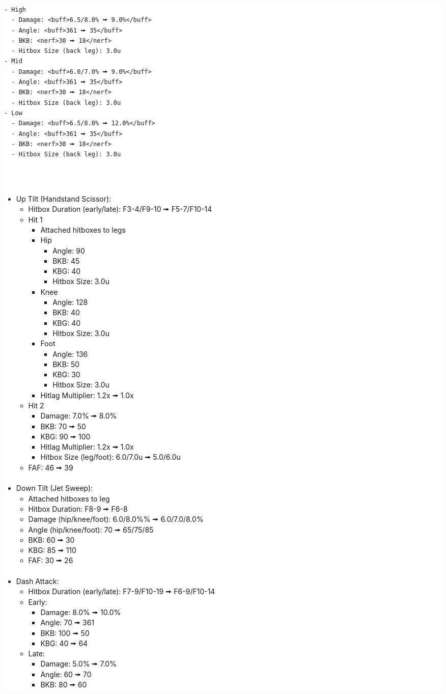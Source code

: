     - High
      - Damage: <buff>6.5/8.0% 🠚 9.0%</buff>
      - Angle: <buff>361 🠚 35</buff>
      - BKB: <nerf>30 🠚 18</nerf>
      - Hitbox Size (back leg): 3.0u
    - Mid
      - Damage: <buff>6.0/7.0% 🠚 9.0%</buff>
      - Angle: <buff>361 🠚 35</buff>
      - BKB: <nerf>30 🠚 18</nerf>
      - Hitbox Size (back leg): 3.0u
    - Low
      - Damage: <buff>6.5/8.0% 🠚 12.0%</buff>
      - Angle: <buff>361 🠚 35</buff>
      - BKB: <nerf>30 🠚 18</nerf>
      - Hitbox Size (back leg): 3.0u
<br><br>
  - Up Tilt (Handstand Scissor):
    - Hitbox Duration (early/late): <adjust>F3-4/F9-10 🠚 F5-7/F10-14</adjust>
    - Hit 1
      - <adjust>Attached hitboxes to legs</adjust>
      - Hip
        - Angle: 90
        - BKB: 45
        - KBG: 40
        - Hitbox Size: 3.0u
      - Knee
        - Angle: 128
        - BKB: 40
        - KBG: 40
        - Hitbox Size: 3.0u
      - Foot
        - Angle: 136
        - BKB: 50
        - KBG: 30
        - Hitbox Size: 3.0u
      - Hitlag Multiplier: <adjust>1.2x 🠚 1.0x</adjust>
    - Hit 2
      - Damage: <buff>7.0% 🠚 8.0%</buff>
      - BKB: <adjust>70 🠚 50</adjust>
      - KBG: <adjust>90 🠚 100</adjust>
      - Hitlag Multiplier: <adjust>1.2x 🠚 1.0x</adjust>
      - Hitbox Size (leg/foot): <nerf>6.0/7.0u 🠚 5.0/6.0u</nerf>
    - FAF: <buff>46 🠚 39</buff>
<br><br>
  - Down Tilt (Jet Sweep):
    - <adjust>Attached hitboxes to leg</adjust>
    - Hitbox Duration: <buff>F8-9 🠚 F6-8</buff>
    - Damage (hip/knee/foot): <buff>6.0/8.0%% 🠚 6.0/7.0/8.0%</buff>
    - Angle (hip/knee/foot): <adjust>70 🠚 65/75/85</adjust>
    - BKB: <adjust>60 🠚 30</adjust>
    - KBG: <adjust>85 🠚 110</adjust>
    - FAF: <buff>30 🠚 26</buff>
<br><br>
  - Dash Attack:
    - Hitbox Duration (early/late): <adjust>F7-9/F10-19 🠚 F6-9/F10-14</adjust>
    - Early:
      - Damage: <buff>8.0% 🠚 10.0%</buff>
      - Angle: <rework>70 🠚 361</rework>
      - BKB: <rework>100 🠚 50</rework>
      - KBG: <rework>40 🠚 64</rework>
    - Late:
      - Damage: <buff>5.0% 🠚 7.0%</buff>
      - Angle: <buff>60 🠚 70</buff>
      - BKB: <buff>80 🠚 60</buff>